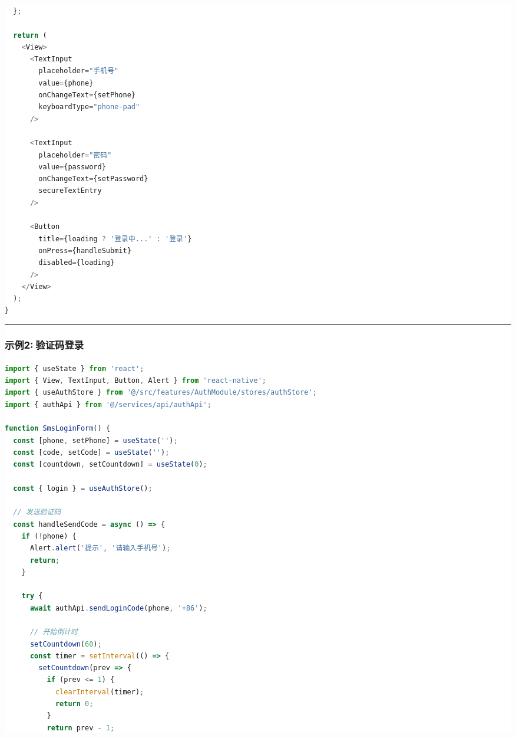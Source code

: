 ```typescript
  };
  
  return (
    <View>
      <TextInput
        placeholder="手机号"
        value={phone}
        onChangeText={setPhone}
        keyboardType="phone-pad"
      />
      
      <TextInput
        placeholder="密码"
        value={password}
        onChangeText={setPassword}
        secureTextEntry
      />
      
      <Button
        title={loading ? '登录中...' : '登录'}
        onPress={handleSubmit}
        disabled={loading}
      />
    </View>
  );
}
```

---

### **示例2: 验证码登录**

```typescript
import { useState } from 'react';
import { View, TextInput, Button, Alert } from 'react-native';
import { useAuthStore } from '@/src/features/AuthModule/stores/authStore';
import { authApi } from '@/services/api/authApi';

function SmsLoginForm() {
  const [phone, setPhone] = useState('');
  const [code, setCode] = useState('');
  const [countdown, setCountdown] = useState(0);
  
  const { login } = useAuthStore();
  
  // 发送验证码
  const handleSendCode = async () => {
    if (!phone) {
      Alert.alert('提示', '请输入手机号');
      return;
    }
    
    try {
      await authApi.sendLoginCode(phone, '+86');
      
      // 开始倒计时
      setCountdown(60);
      const timer = setInterval(() => {
        setCountdown(prev => {
          if (prev <= 1) {
            clearInterval(timer);
            return 0;
          }
          return prev - 1;
```